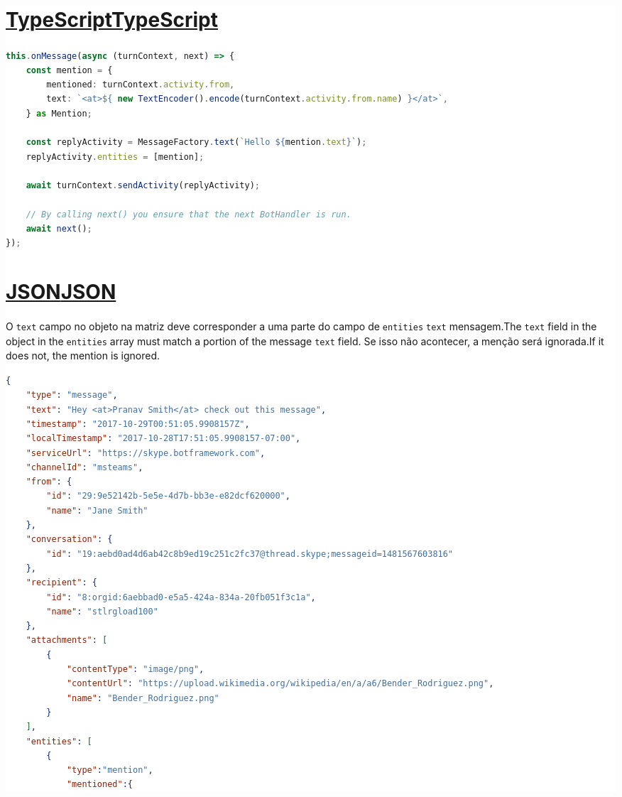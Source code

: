 
# <a name="typescript"></a>[<span data-ttu-id="f8fd1-150">TypeScript</span><span class="sxs-lookup"><span data-stu-id="f8fd1-150">TypeScript</span></span>](#tab/typescript)

```typescript
this.onMessage(async (turnContext, next) => {
    const mention = {
        mentioned: turnContext.activity.from,
        text: `<at>${ new TextEncoder().encode(turnContext.activity.from.name) }</at>`,
    } as Mention;

    const replyActivity = MessageFactory.text(`Hello ${mention.text}`);
    replyActivity.entities = [mention];

    await turnContext.sendActivity(replyActivity);

    // By calling next() you ensure that the next BotHandler is run.
    await next();
});
```

# <a name="json"></a>[<span data-ttu-id="f8fd1-151">JSON</span><span class="sxs-lookup"><span data-stu-id="f8fd1-151">JSON</span></span>](#tab/json)

<span data-ttu-id="f8fd1-152">O `text` campo no objeto na matriz deve corresponder a uma parte do campo de `entities` `text` mensagem.</span><span class="sxs-lookup"><span data-stu-id="f8fd1-152">The `text` field in the object in the `entities` array must match a portion of the message `text` field.</span></span> <span data-ttu-id="f8fd1-153">Se isso não acontecer, a menção será ignorada.</span><span class="sxs-lookup"><span data-stu-id="f8fd1-153">If it does not, the mention is ignored.</span></span>

```json
{
    "type": "message",
    "text": "Hey <at>Pranav Smith</at> check out this message",
    "timestamp": "2017-10-29T00:51:05.9908157Z",
    "localTimestamp": "2017-10-28T17:51:05.9908157-07:00",
    "serviceUrl": "https://skype.botframework.com",
    "channelId": "msteams",
    "from": {
        "id": "29:9e52142b-5e5e-4d7b-bb3e-e82dcf620000",
        "name": "Jane Smith"
    },
    "conversation": {
        "id": "19:aebd0ad4d6ab42c8b9ed19c251c2fc37@thread.skype;messageid=1481567603816"
    },
    "recipient": {
        "id": "8:orgid:6aebbad0-e5a5-424a-834a-20fb051f3c1a",
        "name": "stlrgload100"
    },
    "attachments": [
        {
            "contentType": "image/png",
            "contentUrl": "https://upload.wikimedia.org/wikipedia/en/a/a6/Bender_Rodriguez.png",
            "name": "Bender_Rodriguez.png"
        }
    ],
    "entities": [
        {
            "type":"mention",
            "mentioned":{
```